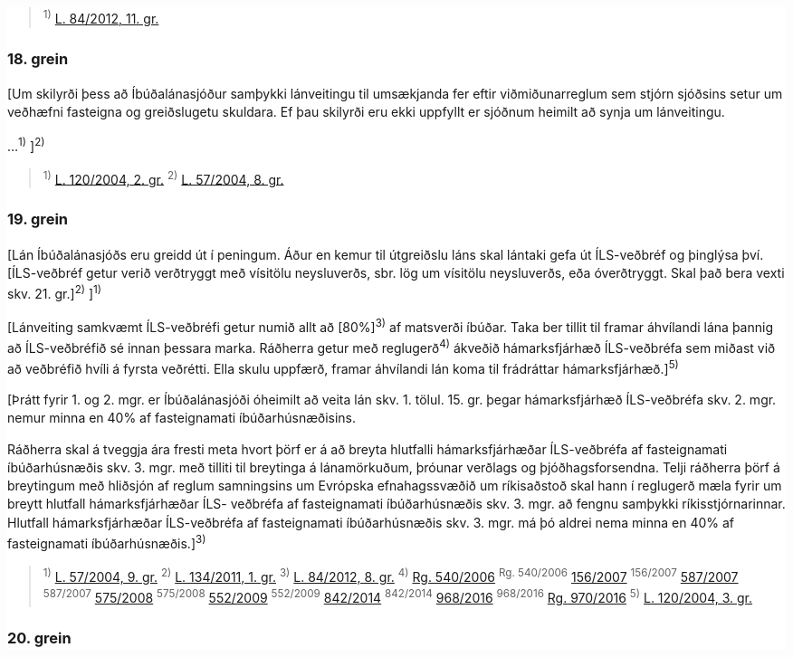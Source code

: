 > <sup>1)</sup> [L. 84/2012, 11. gr.](https://althingi.is/altext/stjt/2012.084.html)

### 18. grein



[Um skilyrði þess að Íbúðalánasjóður samþykki lánveitingu til umsækjanda fer eftir viðmiðunarreglum sem stjórn sjóðsins setur um veðhæfni fasteigna og greiðslugetu skuldara. Ef þau skilyrði eru ekki uppfyllt er sjóðnum heimilt að synja um lánveitingu.

…<sup>1)</sup> ]<sup>2)</sup> 

> <sup>1)</sup> [L. 120/2004, 2. gr.](https://althingi.is/altext/stjt/2004.120.html) <sup>2)</sup> [L. 57/2004, 8. gr.](https://althingi.is/altext/stjt/2004.057.html)

### 19. grein



[Lán Íbúðalánasjóðs eru greidd út í peningum. Áður en kemur til útgreiðslu láns skal lántaki gefa út ÍLS-veðbréf og þinglýsa því. [ÍLS-veðbréf getur verið verðtryggt með vísitölu neysluverðs, sbr. lög um vísitölu neysluverðs, eða óverðtryggt. Skal það bera vexti skv. 21. gr.]<sup>2)</sup> ]<sup>1)</sup> 

[Lánveiting samkvæmt ÍLS-veðbréfi getur numið allt að [80%]<sup>3)</sup> af matsverði íbúðar. Taka ber tillit til framar áhvílandi lána þannig að ÍLS-veðbréfið sé innan þessara marka. Ráðherra getur með reglugerð<sup>4)</sup> ákveðið hámarksfjárhæð ÍLS-veðbréfa sem miðast við að veðbréfið hvíli á fyrsta veðrétti. Ella skulu uppfærð, framar áhvílandi lán koma til frádráttar hámarksfjárhæð.]<sup>5)</sup> 

[Þrátt fyrir 1. og 2. mgr. er Íbúðalánasjóði óheimilt að veita lán skv. 1. tölul. 15. gr. þegar hámarksfjárhæð ÍLS-veðbréfa skv. 2. mgr. nemur minna en 40% af fasteignamati íbúðarhúsnæðisins.

Ráðherra skal á tveggja ára fresti meta hvort þörf er á að breyta hlutfalli hámarksfjárhæðar ÍLS-veðbréfa af fasteignamati íbúðarhúsnæðis skv. 3. mgr. með tilliti til breytinga á lánamörkuðum, þróunar verðlags og þjóðhagsforsendna. Telji ráðherra þörf á breytingum með hliðsjón af reglum samningsins um Evrópska efnahagssvæðið um ríkisaðstoð skal hann í reglugerð mæla fyrir um breytt hlutfall hámarksfjárhæðar ÍLS- veðbréfa af fasteignamati íbúðarhúsnæðis skv. 3. mgr. að fengnu samþykki ríkisstjórnarinnar. Hlutfall hámarksfjárhæðar ÍLS-veðbréfa af fasteignamati íbúðarhúsnæðis skv. 3. mgr. má þó aldrei nema minna en 40% af fasteignamati íbúðarhúsnæðis.]<sup>3)</sup> 

> <sup>1)</sup> [L. 57/2004, 9. gr.](https://althingi.is/altext/stjt/2004.057.html) <sup>2)</sup> [L. 134/2011, 1. gr.](https://althingi.is/altext/stjt/2011.134.html) <sup>3)</sup> [L. 84/2012, 8. gr.](https://althingi.is/altext/stjt/2012.084.html) <sup>4)</sup> [Rg. 540/2006](https://althingi.ishttps://www.reglugerd.is/reglugerdir/allar/nr/540-2006) <sup>Rg. 540/2006</sup> [156/2007](https://althingi.ishttps://www.reglugerd.is/reglugerdir/allar/nr/156-2007) <sup>156/2007</sup> [587/2007](https://althingi.ishttps://www.reglugerd.is/reglugerdir/allar/nr/587-2007) <sup>587/2007</sup> [575/2008](https://althingi.ishttps://www.reglugerd.is/reglugerdir/allar/nr/575-2008) <sup>575/2008</sup> [552/2009](https://althingi.ishttps://www.reglugerd.is/reglugerdir/allar/nr/552-2009) <sup>552/2009</sup> [842/2014](https://althingi.ishttps://www.reglugerd.is/reglugerdir/allar/nr/842-2014) <sup>842/2014</sup> [968/2016](https://althingi.ishttps://www.reglugerd.is/reglugerdir/allar/nr/968-2016) <sup>968/2016</sup> [Rg. 970/2016](https://althingi.ishttps://www.reglugerd.is/reglugerdir/allar/nr/970-2016) <sup>5)</sup> [L. 120/2004, 3. gr.](https://althingi.is/altext/stjt/2004.120.html)

### 20. grein
